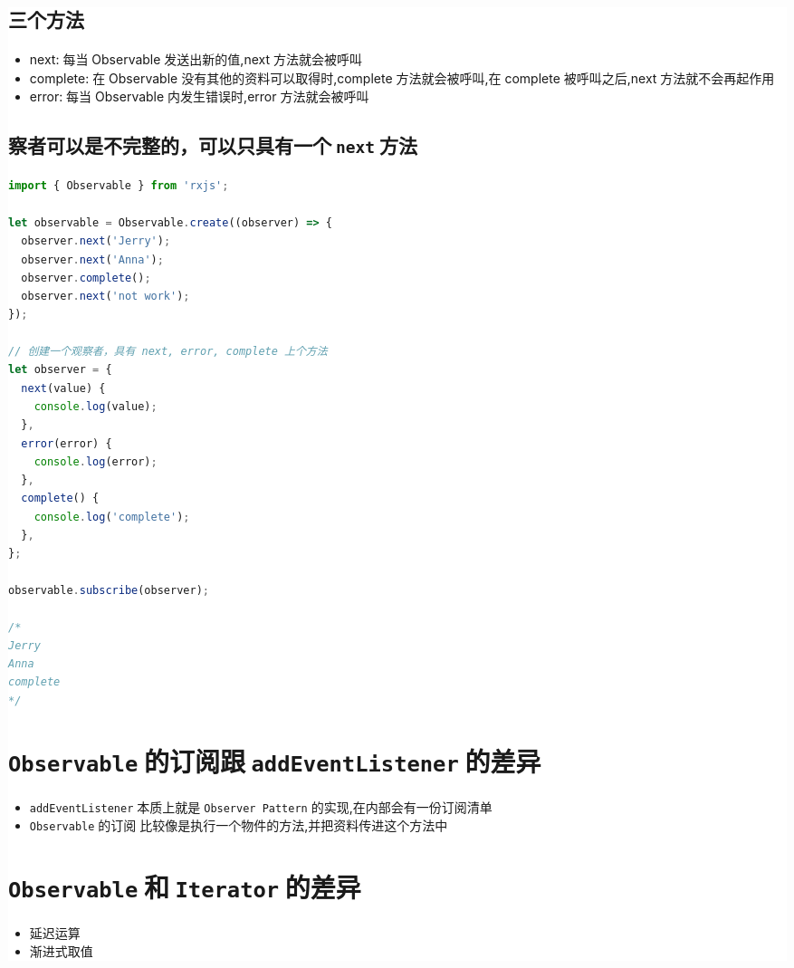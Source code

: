 ## 三个方法

- next: 每当 Observable 发送出新的值,next 方法就会被呼叫
- complete: 在 Observable 没有其他的资料可以取得时,complete 方法就会被呼叫,在 complete 被呼叫之后,next 方法就不会再起作用
- error: 每当 Observable 内发生错误时,error 方法就会被呼叫

## 察者可以是不完整的，可以只具有一个 `next` 方法

```ts
import { Observable } from 'rxjs';

let observable = Observable.create((observer) => {
  observer.next('Jerry');
  observer.next('Anna');
  observer.complete();
  observer.next('not work');
});

// 创建一个观察者，具有 next, error, complete 上个方法
let observer = {
  next(value) {
    console.log(value);
  },
  error(error) {
    console.log(error);
  },
  complete() {
    console.log('complete');
  },
};

observable.subscribe(observer);

/*
Jerry
Anna
complete
*/
```

# `Observable` 的订阅跟 `addEventListener` 的差异

- `addEventListener` 本质上就是 `Observer Pattern` 的实现,在内部会有一份订阅清单
- `Observable` 的订阅 比较像是执行一个物件的方法,并把资料传进这个方法中

# `Observable` 和 `Iterator` 的差异

- 延迟运算
- 渐进式取值
